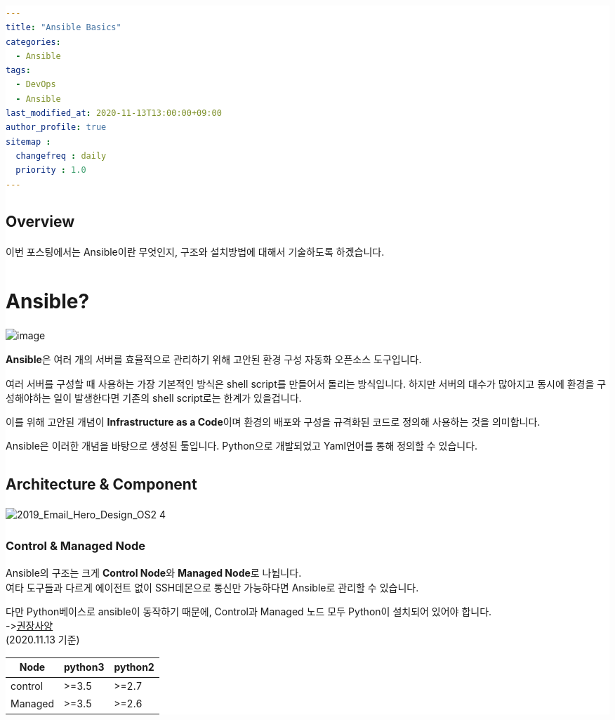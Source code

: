 ```yaml
---
title: "Ansible Basics"
categories: 
  - Ansible
tags:
  - DevOps
  - Ansible
last_modified_at: 2020-11-13T13:00:00+09:00
author_profile: true
sitemap :
  changefreq : daily
  priority : 1.0
---
```


## Overview
이번 포스팅에서는 Ansible이란 무엇인지, 구조와 설치방법에 대해서 기술하도록 하겠습니다.  

# Ansible?
![image](https://user-images.githubusercontent.com/15958325/99021917-0e9e0280-25a5-11eb-9491-b8103bcc49f4.png)  

**Ansible**은 여러 개의 서버를 효율적으로 관리하기 위해 고안된 환경 구성 자동화 오픈소스 도구입니다.

여러 서버를 구성할 때 사용하는 가장 기본적인 방식은 shell script를 만들어서 돌리는 방식입니다. 하지만 서버의 대수가 많아지고 동시에 환경을 구성해야하는 일이 발생한다면 기존의 shell script로는 한계가 있을겁니다.  

이를 위해 고안된 개념이 **Infrastructure as a Code**이며 환경의 배포와 구성을 규격화된 코드로 정의해 사용하는 것을 의미합니다.  

Ansible은 이러한 개념을 바탕으로 생성된 툴입니다. Python으로 개발되었고 Yaml언어를 통해 정의할 수 있습니다.  

## Architecture & Component
![2019_Email_Hero_Design_OS2 4](https://user-images.githubusercontent.com/15958325/99036234-9fd0a180-25c4-11eb-81cc-d1ef596aee3f.png)  

### Control & Managed Node
Ansible의 구조는 크게 **Control Node**와 **Managed Node**로 나뉩니다.  
여타 도구들과 다르게 에이전트 없이 SSH데몬으로 통신만 가능하다면 Ansible로 관리할 수 있습니다.  

다만 Python베이스로 ansible이 동작하기 때문에, Control과 Managed 노드 모두 Python이 설치되어 있어야 합니다.  
->[권장사양](https://docs.ansible.com/ansible/latest/dev_guide/developing_python_3.html#minimum-version-of-python-3-x-and-python-2-x)    
(2020.11.13 기준)  

|Node|python3|python2|
--|----|----------
|control|>=3.5|>=2.7|
|Managed|>=3.5|>=2.6|  
